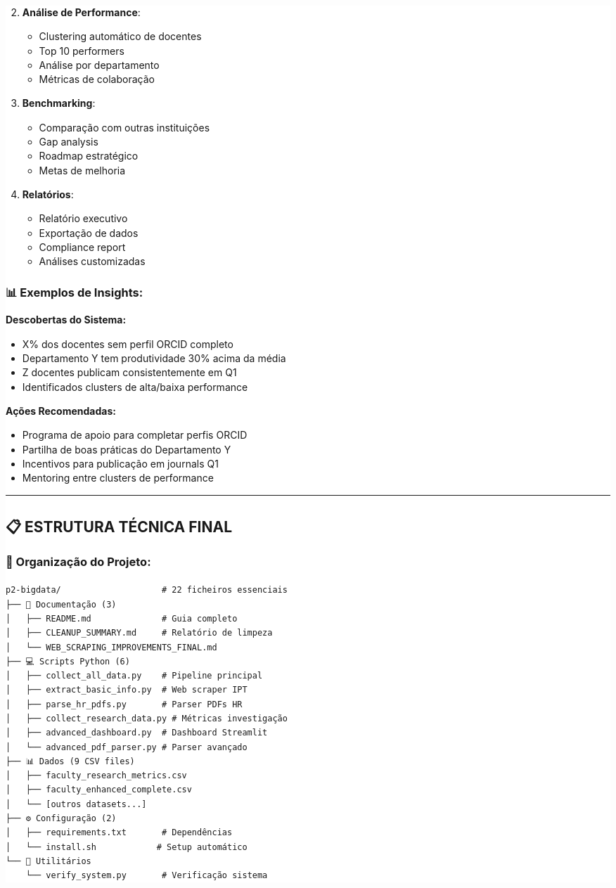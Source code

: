 2. **Análise de Performance**:
   - Clustering automático de docentes
   - Top 10 performers
   - Análise por departamento
   - Métricas de colaboração

3. **Benchmarking**:
   - Comparação com outras instituições
   - Gap analysis
   - Roadmap estratégico
   - Metas de melhoria

4. **Relatórios**:
   - Relatório executivo
   - Exportação de dados
   - Compliance report
   - Análises customizadas

### 📊 Exemplos de Insights:

**Descobertas do Sistema:**
- X% dos docentes sem perfil ORCID completo
- Departamento Y tem produtividade 30% acima da média
- Z docentes publicam consistentemente em Q1
- Identificados clusters de alta/baixa performance

**Ações Recomendadas:**
- Programa de apoio para completar perfis ORCID
- Partilha de boas práticas do Departamento Y
- Incentivos para publicação em journals Q1
- Mentoring entre clusters de performance

---

## 📋 ESTRUTURA TÉCNICA FINAL

### 📁 Organização do Projeto:
```
p2-bigdata/                    # 22 ficheiros essenciais
├── 📄 Documentação (3)
│   ├── README.md              # Guia completo
│   ├── CLEANUP_SUMMARY.md     # Relatório de limpeza
│   └── WEB_SCRAPING_IMPROVEMENTS_FINAL.md
├── 💻 Scripts Python (6)
│   ├── collect_all_data.py    # Pipeline principal
│   ├── extract_basic_info.py  # Web scraper IPT
│   ├── parse_hr_pdfs.py       # Parser PDFs HR
│   ├── collect_research_data.py # Métricas investigação
│   ├── advanced_dashboard.py  # Dashboard Streamlit
│   └── advanced_pdf_parser.py # Parser avançado
├── 📊 Dados (9 CSV files)
│   ├── faculty_research_metrics.csv
│   ├── faculty_enhanced_complete.csv
│   └── [outros datasets...]
├── ⚙️ Configuração (2)
│   ├── requirements.txt       # Dependências
│   └── install.sh            # Setup automático
└── 🔧 Utilitários
    └── verify_system.py       # Verificação sistema
```
